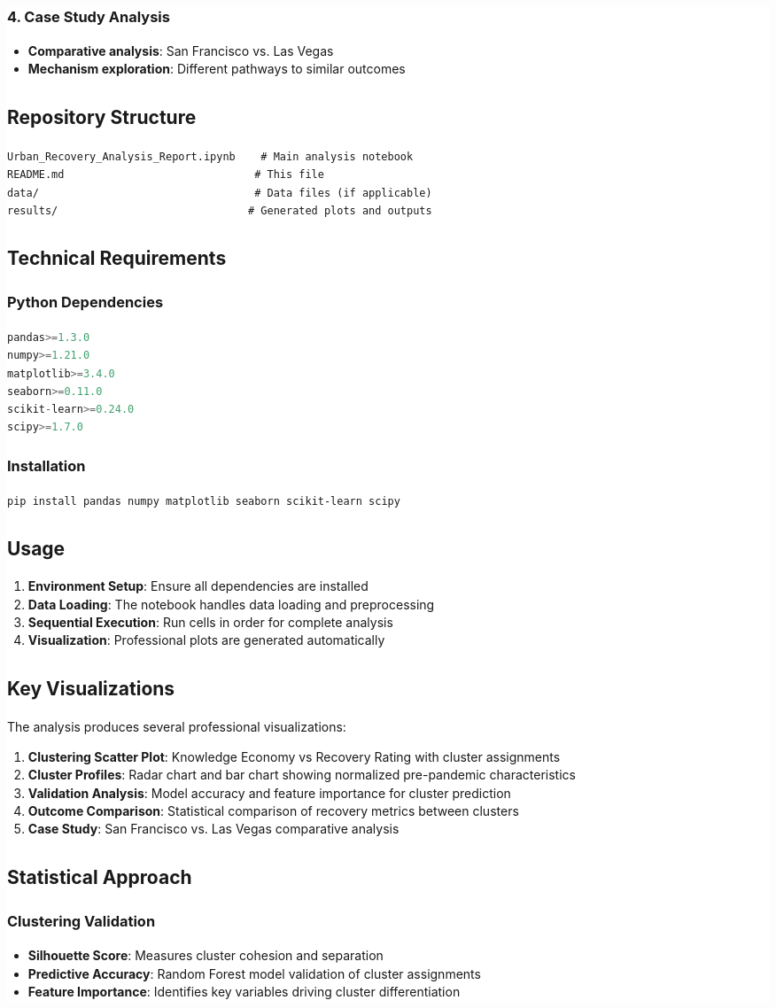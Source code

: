 ### 4. Case Study Analysis
- **Comparative analysis**: San Francisco vs. Las Vegas
- **Mechanism exploration**: Different pathways to similar outcomes

## Repository Structure

```
Urban_Recovery_Analysis_Report.ipynb    # Main analysis notebook
README.md                              # This file
data/                                  # Data files (if applicable)
results/                              # Generated plots and outputs
```

## Technical Requirements

### Python Dependencies
```python
pandas>=1.3.0
numpy>=1.21.0
matplotlib>=3.4.0
seaborn>=0.11.0
scikit-learn>=0.24.0
scipy>=1.7.0
```

### Installation
```bash
pip install pandas numpy matplotlib seaborn scikit-learn scipy
```

## Usage

1. **Environment Setup**: Ensure all dependencies are installed
2. **Data Loading**: The notebook handles data loading and preprocessing
3. **Sequential Execution**: Run cells in order for complete analysis
4. **Visualization**: Professional plots are generated automatically

## Key Visualizations

The analysis produces several professional visualizations:

1. **Clustering Scatter Plot**: Knowledge Economy vs Recovery Rating with cluster assignments
2. **Cluster Profiles**: Radar chart and bar chart showing normalized pre-pandemic characteristics
3. **Validation Analysis**: Model accuracy and feature importance for cluster prediction
4. **Outcome Comparison**: Statistical comparison of recovery metrics between clusters
5. **Case Study**: San Francisco vs. Las Vegas comparative analysis

## Statistical Approach

### Clustering Validation
- **Silhouette Score**: Measures cluster cohesion and separation
- **Predictive Accuracy**: Random Forest model validation of cluster assignments
- **Feature Importance**: Identifies key variables driving cluster differentiation
